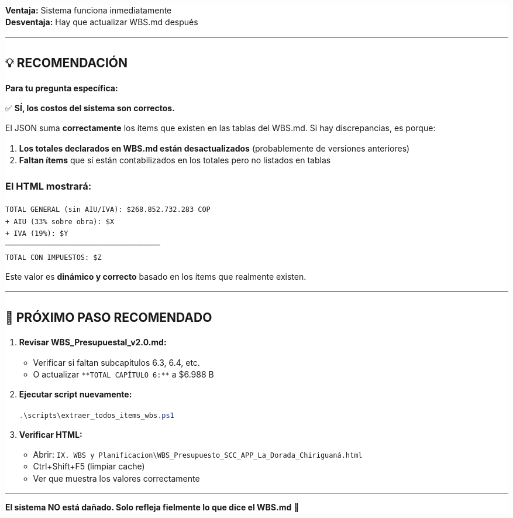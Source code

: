 **Ventaja:** Sistema funciona inmediatamente  
**Desventaja:** Hay que actualizar WBS.md después

---

## 💡 RECOMENDACIÓN

**Para tu pregunta específica:**

✅ **SÍ, los costos del sistema son correctos.**

El JSON suma **correctamente** los ítems que existen en las tablas del WBS.md. Si hay discrepancias, es porque:

1. **Los totales declarados en WBS.md están desactualizados** (probablemente de versiones anteriores)
2. **Faltan ítems** que sí están contabilizados en los totales pero no listados en tablas

### **El HTML mostrará:**
```
TOTAL GENERAL (sin AIU/IVA): $268.852.732.283 COP
+ AIU (33% sobre obra): $X
+ IVA (19%): $Y
─────────────────────────────────────
TOTAL CON IMPUESTOS: $Z
```

Este valor es **dinámico y correcto** basado en los ítems que realmente existen.

---

## 🚀 PRÓXIMO PASO RECOMENDADO

1. **Revisar WBS_Presupuestal_v2.0.md:**
   - Verificar si faltan subcapítulos 6.3, 6.4, etc.
   - O actualizar `**TOTAL CAPÍTULO 6:**` a $6.988 B

2. **Ejecutar script nuevamente:**
   ```powershell
   .\scripts\extraer_todos_items_wbs.ps1
   ```

3. **Verificar HTML:**
   - Abrir: `IX. WBS y Planificacion\WBS_Presupuesto_SCC_APP_La_Dorada_Chiriguaná.html`
   - Ctrl+Shift+F5 (limpiar cache)
   - Ver que muestra los valores correctamente

---

**El sistema NO está dañado. Solo refleja fielmente lo que dice el WBS.md** 🎯

